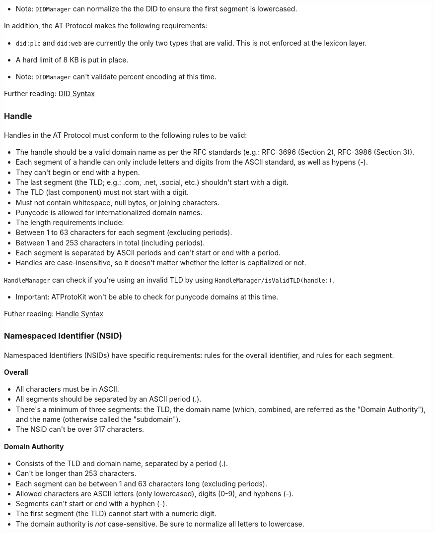 - Note: ``DIDManager`` can normalize the the DID to ensure the first segment is lowercased.

In addition, the AT Protocol makes the following requirements:
- `did:plc` and `did:web` are currently the only two types that are valid. This is not enforced at the lexicon layer.
- A hard limit of 8 KB is put in place.

- Note: ``DIDManager`` can't validate percent encoding at this time.

Further reading: [DID Syntax](https://atproto.com/specs/did)


### Handle

Handles in the AT Protocol must conform to the following rules to be valid:
- The handle should be a valid domain name as per the RFC standards (e.g.: RFC-3696 (Section 2), RFC-3986 (Section 3)).
- Each segment of a handle can only include letters and digits from the ASCII standard, as well as hypens (-).
- They can't begin or end with a hypen.
- The last segment (the TLD; e.g.: .com, .net, .social, etc.) shouldn't start with a digit.
- The TLD (last component) must not start with a digit.
- Must not contain whitespace, null bytes, or joining characters.
- Punycode is allowed for internationalized domain names.
- The length requirements include:
- Between 1 to 63 characters for each segment (excluding periods).
- Between 1 and 253 characters in total (including periods).
- Each segment is separated by ASCII periods and can't start or end with a period.
- Handles are case-insensitive, so it doesn't matter whether the letter is capitalized or not.

``HandleManager`` can check if you're using an invalid TLD by using ``HandleManager/isValidTLD(handle:)``.

- Important: ATProtoKit won't be able to check for punycode domains at this time.

Futher reading: [Handle Syntax](https://atproto.com/specs/handle)


### Namespaced Identifier (NSID)

Namespaced Identifiers (NSIDs) have specific requirements: rules for the overall identifier, and rules for each segment.

**Overall**
- All characters must be in ASCII.
- All segments should be separated by an ASCII period (.).
- There's a minimum of three segments: the TLD, the domain name (which, combined, are referred as the "Domain Authority"), and the name (otherwise called the "subdomain").
- The NSID can't be over 317 characters.

**Domain Authority**
- Consists of the TLD and domain name, separated by a period (.).
- Can't be longer than 253 characters.
- Each segment can be between 1 and 63 characters long (excluding periods).
- Allowed characters are ASCII letters (only lowercased), digits (0-9), and hyphens (-).
- Segments can't start or end with a hyphen (-).
- The first segment (the TLD) cannot start with a numeric digit.
- The domain authority is _not_ case-sensitive. Be sure to normalize all letters to lowercase.
